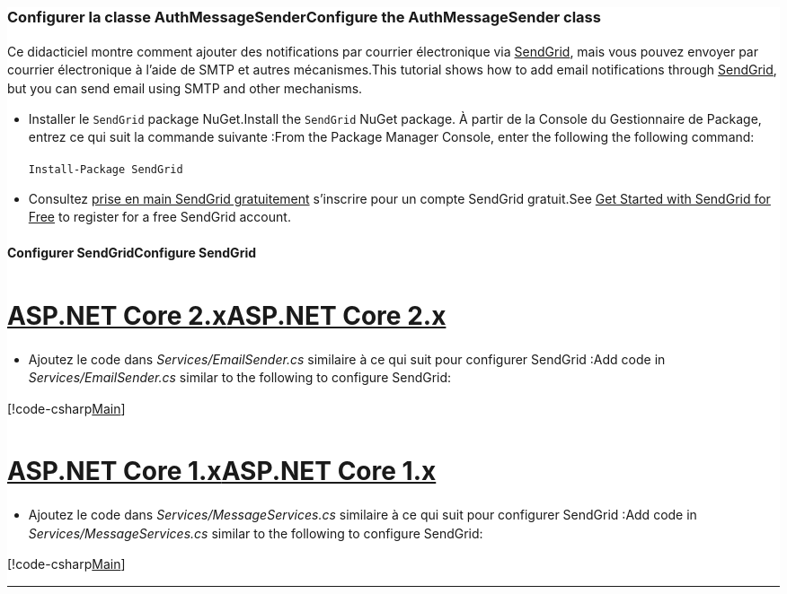 
### <a name="configure-the-authmessagesender-class"></a><span data-ttu-id="ab6f5-183">Configurer la classe AuthMessageSender</span><span class="sxs-lookup"><span data-stu-id="ab6f5-183">Configure the AuthMessageSender class</span></span>

<span data-ttu-id="ab6f5-184">Ce didacticiel montre comment ajouter des notifications par courrier électronique via [SendGrid](https://sendgrid.com/), mais vous pouvez envoyer par courrier électronique à l’aide de SMTP et autres mécanismes.</span><span class="sxs-lookup"><span data-stu-id="ab6f5-184">This tutorial shows how to add email notifications through [SendGrid](https://sendgrid.com/), but you can send email using SMTP and other mechanisms.</span></span>

* <span data-ttu-id="ab6f5-185">Installer le `SendGrid` package NuGet.</span><span class="sxs-lookup"><span data-stu-id="ab6f5-185">Install the `SendGrid` NuGet package.</span></span> <span data-ttu-id="ab6f5-186">À partir de la Console du Gestionnaire de Package, entrez ce qui suit la commande suivante :</span><span class="sxs-lookup"><span data-stu-id="ab6f5-186">From the Package Manager Console,  enter the following the following command:</span></span>

  `Install-Package SendGrid`

* <span data-ttu-id="ab6f5-187">Consultez [prise en main SendGrid gratuitement](https://sendgrid.com/free/) s’inscrire pour un compte SendGrid gratuit.</span><span class="sxs-lookup"><span data-stu-id="ab6f5-187">See [Get Started with SendGrid for Free](https://sendgrid.com/free/) to register for a free SendGrid account.</span></span>

#### <a name="configure-sendgrid"></a><span data-ttu-id="ab6f5-188">Configurer SendGrid</span><span class="sxs-lookup"><span data-stu-id="ab6f5-188">Configure SendGrid</span></span>

# <a name="aspnet-core-2xtabaspnetcore2x"></a>[<span data-ttu-id="ab6f5-189">ASP.NET Core 2.x</span><span class="sxs-lookup"><span data-stu-id="ab6f5-189">ASP.NET Core 2.x</span></span>](#tab/aspnetcore2x)

* <span data-ttu-id="ab6f5-190">Ajoutez le code dans *Services/EmailSender.cs* similaire à ce qui suit pour configurer SendGrid :</span><span class="sxs-lookup"><span data-stu-id="ab6f5-190">Add code in *Services/EmailSender.cs* similar to the following to configure SendGrid:</span></span>

[!code-csharp[Main](accconfirm/sample/WebPW/Services/EmailSender.cs)]


# <a name="aspnet-core-1xtabaspnetcore1x"></a>[<span data-ttu-id="ab6f5-191">ASP.NET Core 1.x</span><span class="sxs-lookup"><span data-stu-id="ab6f5-191">ASP.NET Core 1.x</span></span>](#tab/aspnetcore1x)
* <span data-ttu-id="ab6f5-192">Ajoutez le code dans *Services/MessageServices.cs* similaire à ce qui suit pour configurer SendGrid :</span><span class="sxs-lookup"><span data-stu-id="ab6f5-192">Add code in *Services/MessageServices.cs* similar to the following to configure SendGrid:</span></span>

[!code-csharp[Main](accconfirm/sample/WebApp1/Services/MessageServices.cs)]

---
